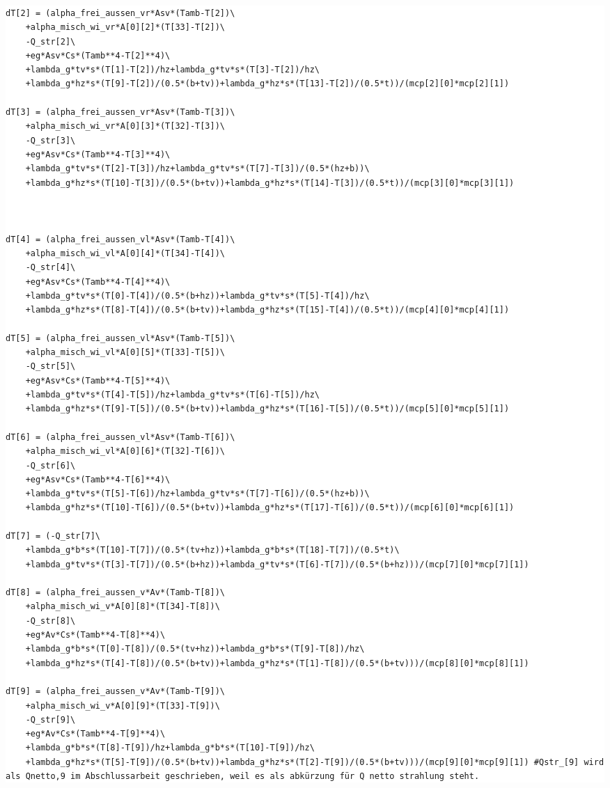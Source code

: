	dT[2] = (alpha_frei_aussen_vr*Asv*(Tamb-T[2])\
		+alpha_misch_wi_vr*A[0][2]*(T[33]-T[2])\
		-Q_str[2]\
		+eg*Asv*Cs*(Tamb**4-T[2]**4)\
		+lambda_g*tv*s*(T[1]-T[2])/hz+lambda_g*tv*s*(T[3]-T[2])/hz\
		+lambda_g*hz*s*(T[9]-T[2])/(0.5*(b+tv))+lambda_g*hz*s*(T[13]-T[2])/(0.5*t))/(mcp[2][0]*mcp[2][1])

	dT[3] = (alpha_frei_aussen_vr*Asv*(Tamb-T[3])\
		+alpha_misch_wi_vr*A[0][3]*(T[32]-T[3])\
		-Q_str[3]\
		+eg*Asv*Cs*(Tamb**4-T[3]**4)\
		+lambda_g*tv*s*(T[2]-T[3])/hz+lambda_g*tv*s*(T[7]-T[3])/(0.5*(hz+b))\
		+lambda_g*hz*s*(T[10]-T[3])/(0.5*(b+tv))+lambda_g*hz*s*(T[14]-T[3])/(0.5*t))/(mcp[3][0]*mcp[3][1])



	dT[4] =	(alpha_frei_aussen_vl*Asv*(Tamb-T[4])\
		+alpha_misch_wi_vl*A[0][4]*(T[34]-T[4])\
		-Q_str[4]\
		+eg*Asv*Cs*(Tamb**4-T[4]**4)\
		+lambda_g*tv*s*(T[0]-T[4])/(0.5*(b+hz))+lambda_g*tv*s*(T[5]-T[4])/hz\
		+lambda_g*hz*s*(T[8]-T[4])/(0.5*(b+tv))+lambda_g*hz*s*(T[15]-T[4])/(0.5*t))/(mcp[4][0]*mcp[4][1])

	dT[5] = (alpha_frei_aussen_vl*Asv*(Tamb-T[5])\
		+alpha_misch_wi_vl*A[0][5]*(T[33]-T[5])\
		-Q_str[5]\
		+eg*Asv*Cs*(Tamb**4-T[5]**4)\
		+lambda_g*tv*s*(T[4]-T[5])/hz+lambda_g*tv*s*(T[6]-T[5])/hz\
		+lambda_g*hz*s*(T[9]-T[5])/(0.5*(b+tv))+lambda_g*hz*s*(T[16]-T[5])/(0.5*t))/(mcp[5][0]*mcp[5][1])

	dT[6] = (alpha_frei_aussen_vl*Asv*(Tamb-T[6])\
		+alpha_misch_wi_vl*A[0][6]*(T[32]-T[6])\
		-Q_str[6]\
		+eg*Asv*Cs*(Tamb**4-T[6]**4)\
		+lambda_g*tv*s*(T[5]-T[6])/hz+lambda_g*tv*s*(T[7]-T[6])/(0.5*(hz+b))\
		+lambda_g*hz*s*(T[10]-T[6])/(0.5*(b+tv))+lambda_g*hz*s*(T[17]-T[6])/(0.5*t))/(mcp[6][0]*mcp[6][1])

	dT[7] = (-Q_str[7]\
		+lambda_g*b*s*(T[10]-T[7])/(0.5*(tv+hz))+lambda_g*b*s*(T[18]-T[7])/(0.5*t)\
		+lambda_g*tv*s*(T[3]-T[7])/(0.5*(b+hz))+lambda_g*tv*s*(T[6]-T[7])/(0.5*(b+hz)))/(mcp[7][0]*mcp[7][1])

	dT[8] = (alpha_frei_aussen_v*Av*(Tamb-T[8])\
		+alpha_misch_wi_v*A[0][8]*(T[34]-T[8])\
		-Q_str[8]\
		+eg*Av*Cs*(Tamb**4-T[8]**4)\
		+lambda_g*b*s*(T[0]-T[8])/(0.5*(tv+hz))+lambda_g*b*s*(T[9]-T[8])/hz\
		+lambda_g*hz*s*(T[4]-T[8])/(0.5*(b+tv))+lambda_g*hz*s*(T[1]-T[8])/(0.5*(b+tv)))/(mcp[8][0]*mcp[8][1])

	dT[9] = (alpha_frei_aussen_v*Av*(Tamb-T[9])\
		+alpha_misch_wi_v*A[0][9]*(T[33]-T[9])\
		-Q_str[9]\
		+eg*Av*Cs*(Tamb**4-T[9]**4)\
		+lambda_g*b*s*(T[8]-T[9])/hz+lambda_g*b*s*(T[10]-T[9])/hz\
		+lambda_g*hz*s*(T[5]-T[9])/(0.5*(b+tv))+lambda_g*hz*s*(T[2]-T[9])/(0.5*(b+tv)))/(mcp[9][0]*mcp[9][1]) #Qstr_[9] wird als Qnetto,9 im Abschlussarbeit geschrieben, weil es als abkürzung für Q netto strahlung steht.

